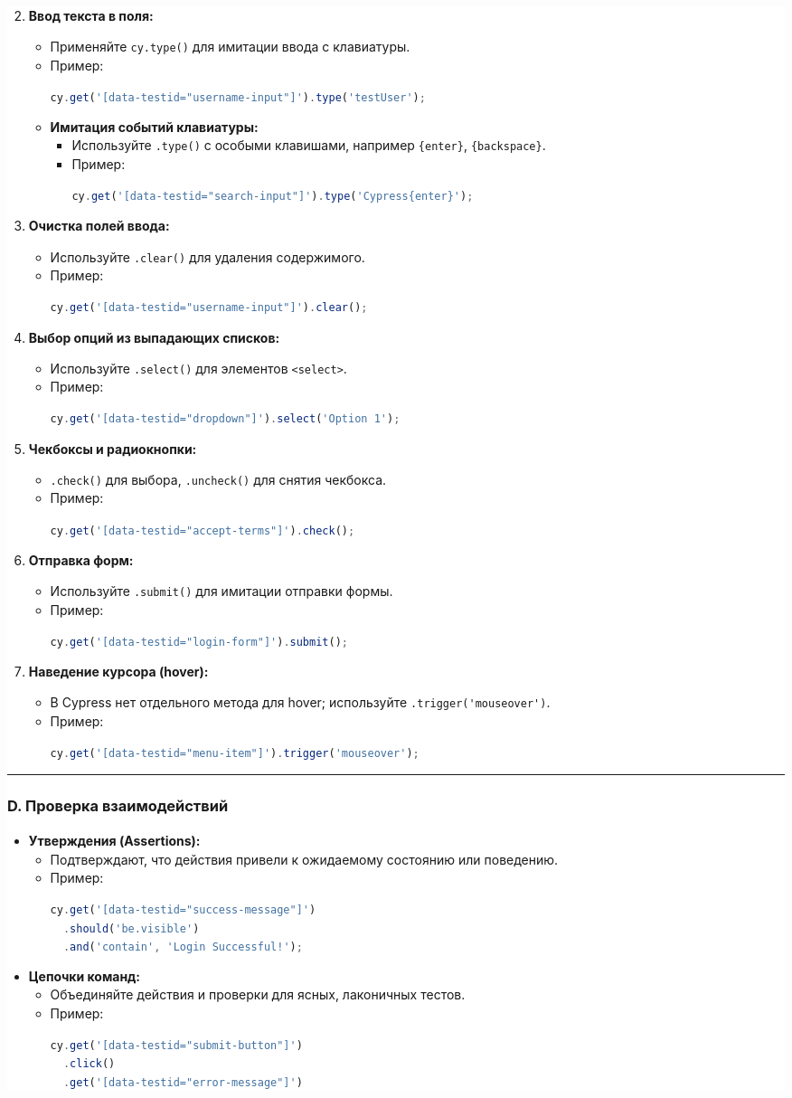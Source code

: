 2. **Ввод текста в поля:**
   - Применяйте `cy.type()` для имитации ввода с клавиатуры.
   - Пример:
     ```javascript
     cy.get('[data-testid="username-input"]').type('testUser');
     ```
    - **Имитация событий клавиатуры:**
      - Используйте `.type()` с особыми клавишами, например `{enter}`, `{backspace}`.
      - Пример:
        ```javascript
        cy.get('[data-testid="search-input"]').type('Cypress{enter}');
        ```

3. **Очистка полей ввода:**
   - Используйте `.clear()` для удаления содержимого.
   - Пример:
     ```javascript
     cy.get('[data-testid="username-input"]').clear();
     ```

4. **Выбор опций из выпадающих списков:**
   - Используйте `.select()` для элементов `<select>`.
   - Пример:
     ```javascript
     cy.get('[data-testid="dropdown"]').select('Option 1');
     ```

5. **Чекбоксы и радиокнопки:**
   - `.check()` для выбора, `.uncheck()` для снятия чекбокса.
   - Пример:
     ```javascript
     cy.get('[data-testid="accept-terms"]').check();
     ```

6. **Отправка форм:**
   - Используйте `.submit()` для имитации отправки формы.
   - Пример:
     ```javascript
     cy.get('[data-testid="login-form"]').submit();
     ```

7. **Наведение курсора (hover):**
   - В Cypress нет отдельного метода для hover; используйте `.trigger('mouseover')`.
   - Пример:
     ```javascript
     cy.get('[data-testid="menu-item"]').trigger('mouseover');
     ```
---

### **D. Проверка взаимодействий**
- **Утверждения (Assertions):**
  - Подтверждают, что действия привели к ожидаемому состоянию или поведению.
  - Пример:
    ```javascript
    cy.get('[data-testid="success-message"]')
      .should('be.visible')
      .and('contain', 'Login Successful!');
    ```
- **Цепочки команд:**
  - Объединяйте действия и проверки для ясных, лаконичных тестов.
  - Пример:
    ```javascript
    cy.get('[data-testid="submit-button"]')
      .click()
      .get('[data-testid="error-message"]')